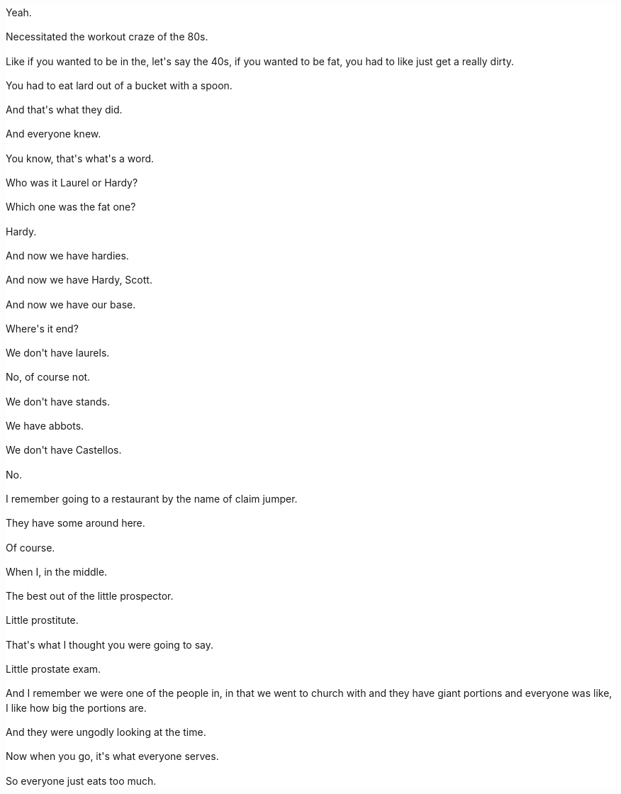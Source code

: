 Yeah.

Necessitated the workout craze of the 80s.

Like if you wanted to be in the, let's say the 40s, if you wanted to be fat, you had to like just get a really dirty.

You had to eat lard out of a bucket with a spoon.

And that's what they did.

And everyone knew.

You know, that's what's a word.

Who was it Laurel or Hardy?

Which one was the fat one?

Hardy.

And now we have hardies.

And now we have Hardy, Scott.

And now we have our base.

Where's it end?

We don't have laurels.

No, of course not.

We don't have stands.

We have abbots.

We don't have Castellos.

No.

I remember going to a restaurant by the name of claim jumper.

They have some around here.

Of course.

When I, in the middle.

The best out of the little prospector.

Little prostitute.

That's what I thought you were going to say.

Little prostate exam.

And I remember we were one of the people in, in that we went to church with and they have giant portions and everyone was like, I like how big the portions are.

And they were ungodly looking at the time.

Now when you go, it's what everyone serves.

So everyone just eats too much.
